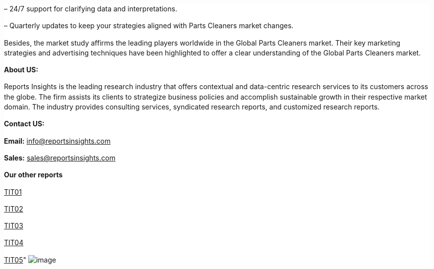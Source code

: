 – 24/7 support for clarifying data and interpretations.

– Quarterly updates to keep your strategies aligned with Parts Cleaners market changes.

Besides, the market study affirms the leading players worldwide in the Global Parts Cleaners market. Their key marketing strategies and advertising techniques have been highlighted to offer a clear understanding of the Global Parts Cleaners market.

<strong><strong>About US</strong>:</strong>

Reports Insights is the leading research industry that offers contextual and data-centric research services to its customers across the globe. The firm assists its clients to strategize business policies and accomplish sustainable growth in their respective market domain. The industry provides consulting services, syndicated research reports, and customized research reports.

<strong>Contact US:</strong>

<p class=><b>Email:</b> <a href=mailto:info@reportsinsights.com>info@reportsinsights.com</a></p>
<p class=><b>Sales:</b> <a href=mailto:sales@reportsinsights.com>sales@reportsinsights.com</a></p>

<strong>Our other reports</strong>

<a href=LIN01>TIT01</a>

<a href=LIN02>TIT02</a>

<a href=LIN03>TIT03</a>

<a href=LIN04>TIT04</a>

<a href=LIN05>TIT05</a>"
![image](https://github.com/user-attachments/assets/8934e9ad-2675-49d6-b3d3-cde10ed59d2f)
